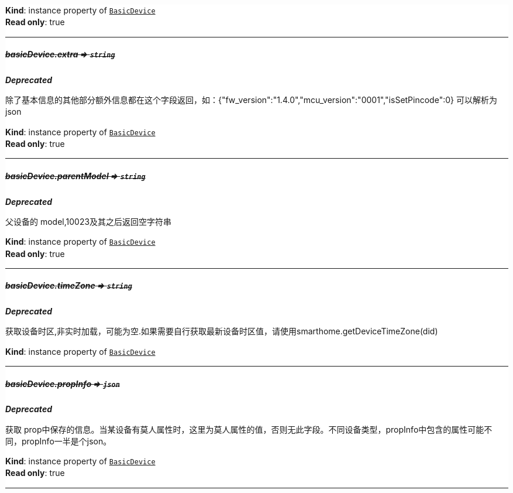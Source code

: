 **Kind**: instance property of [<code>BasicDevice</code>](#module_miot/device--module.exports.BasicDevice)  
**Read only**: true  

* * *

<a name="module_miot/device--module.exports.BasicDevice+extra"></a>

##### ~~basicDevice.extra ⇒ <code>string</code>~~
***Deprecated***

除了基本信息的其他部分额外信息都在这个字段返回，如：{"fw_version":"1.4.0","mcu_version":"0001","isSetPincode":0}
可以解析为 json

**Kind**: instance property of [<code>BasicDevice</code>](#module_miot/device--module.exports.BasicDevice)  
**Read only**: true  

* * *

<a name="module_miot/device--module.exports.BasicDevice+parentModel"></a>

##### ~~basicDevice.parentModel ⇒ <code>string</code>~~
***Deprecated***

父设备的 model,10023及其之后返回空字符串

**Kind**: instance property of [<code>BasicDevice</code>](#module_miot/device--module.exports.BasicDevice)  
**Read only**: true  

* * *

<a name="module_miot/device--module.exports.BasicDevice+timeZone"></a>

##### ~~basicDevice.timeZone ⇒ <code>string</code>~~
***Deprecated***

获取设备时区,非实时加载，可能为空.如果需要自行获取最新设备时区值，请使用smarthome.getDeviceTimeZone(did)

**Kind**: instance property of [<code>BasicDevice</code>](#module_miot/device--module.exports.BasicDevice)  

* * *

<a name="module_miot/device--module.exports.BasicDevice+propInfo"></a>

##### ~~basicDevice.propInfo ⇒ <code>json</code>~~
***Deprecated***

获取 prop中保存的信息。当某设备有莫人属性时，这里为莫人属性的值，否则无此字段。不同设备类型，propInfo中包含的属性可能不同，propInfo一半是个json。

**Kind**: instance property of [<code>BasicDevice</code>](#module_miot/device--module.exports.BasicDevice)  
**Read only**: true  

* * *

<a name="module_miot/device--module.exports.BasicDevice+resetFlag"></a>
